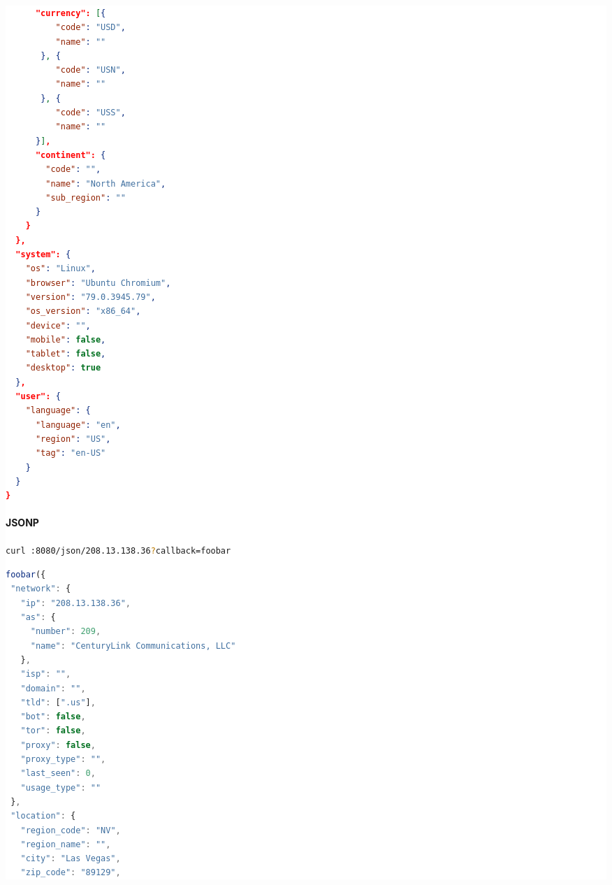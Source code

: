 ```json
      "currency": [{
          "code": "USD",
          "name": ""
       }, {
          "code": "USN",
          "name": ""
       }, {
          "code": "USS",
          "name": ""
      }],
      "continent": {
        "code": "",
        "name": "North America",
        "sub_region": ""
      }
    }
  },
  "system": {
    "os": "Linux",
    "browser": "Ubuntu Chromium",
    "version": "79.0.3945.79",
    "os_version": "x86_64",
    "device": "",
    "mobile": false,
    "tablet": false,
    "desktop": true
  },
  "user": {
    "language": {
      "language": "en",
      "region": "US",
      "tag": "en-US"
    }
  }
}
```

#### JSONP
```bash
curl :8080/json/208.13.138.36?callback=foobar
```
```javascript
foobar({
 "network": {
   "ip": "208.13.138.36",
   "as": {
     "number": 209,
     "name": "CenturyLink Communications, LLC"
   },
   "isp": "",
   "domain": "",
   "tld": [".us"],
   "bot": false,
   "tor": false,
   "proxy": false,
   "proxy_type": "",
   "last_seen": 0,
   "usage_type": ""
 },
 "location": {
   "region_code": "NV",
   "region_name": "",
   "city": "Las Vegas",
   "zip_code": "89129",
```

[ico-license]: https://img.shields.io/badge/license-MIT-brightgreen.svg?style=flat-square
[ico-release]: https://img.shields.io/github/v/release/webklex/gogeoip?style=flat-square
[ico-downloads]: https://img.shields.io/github/downloads/webklex/gogeoip/total?style=flat-square
[ico-website-status]: https://img.shields.io/website?down_message=Offline&label=Demo&style=flat-square&up_message=Online&url=https%3A%2F%2Fwww.gogeoip.com%2F
[ico-hits]: https://hits.webklex.com/svg/webklex/gogeoip?
[link-hits]: https://hits.webklex.com
[link-author]: https://github.com/webklex
[link-contributors]: https://github.com/webklex/gogeoip/graphs/contributors